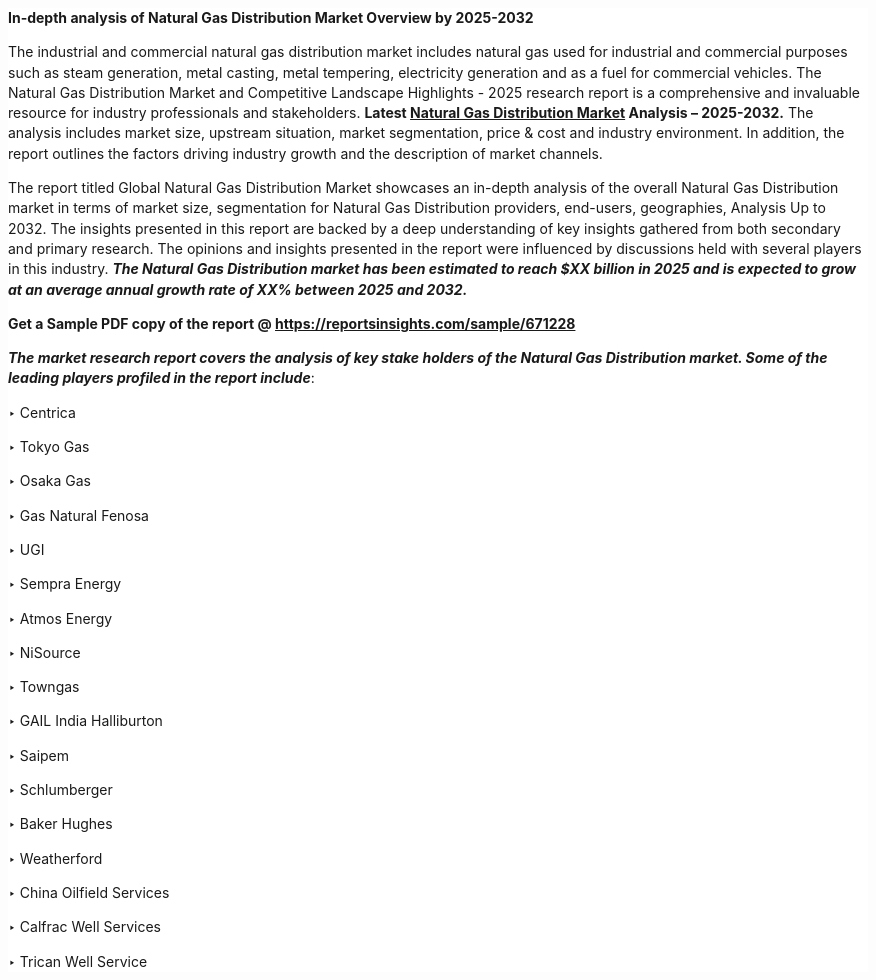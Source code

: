 
<strong>In-depth analysis of Natural Gas Distribution Market Overview by 2025-2032</strong></p>

The industrial and commercial natural gas distribution market includes natural gas used for industrial and commercial purposes such as steam generation, metal casting, metal tempering, electricity generation and as a fuel for commercial vehicles. The Natural Gas Distribution Market and Competitive Landscape Highlights - 2025 research report is a comprehensive and invaluable resource for industry professionals and stakeholders. <strong>Latest <a href=https://www.reportsinsights.com/sample/671228>Natural Gas Distribution Market</a> Analysis – 2025-2032.</strong>  The analysis includes market size, upstream situation, market segmentation, price & cost and industry environment. In addition, the report outlines the factors driving industry growth and the description of market channels.

The report titled Global Natural Gas Distribution Market showcases an in-depth analysis of the overall Natural Gas Distribution market in terms of market size, segmentation for Natural Gas Distribution providers, end-users, geographies, Analysis Up to 2032. The insights presented in this report are backed by a deep understanding of key insights gathered from both secondary and primary research. The opinions and insights presented in the report were influenced by discussions held with several players in this industry. <strong><em>The Natural Gas Distribution market has been estimated to reach $XX billion in 2025 and is expected to grow at an average annual growth rate of XX% between 2025 and 2032.</em></strong>

<strong>Get a Sample PDF copy of the report @ <a href=https://reportsinsights.com/sample/671228>https://reportsinsights.com/sample/671228</a></strong>

<strong><em>The market research report covers the analysis of key stake holders of the Natural Gas Distribution market. Some of the leading players profiled in the report include</em></strong>: 

‣ Centrica

‣ Tokyo Gas

‣ Osaka Gas

‣ Gas Natural Fenosa

‣ UGI

‣ Sempra Energy

‣ Atmos Energy

‣ NiSource

‣ Towngas

‣ GAIL India Halliburton

‣ Saipem

‣ Schlumberger

‣ Baker Hughes

‣ Weatherford

‣ China Oilfield Services

‣ Calfrac Well Services

‣ Trican Well Service
